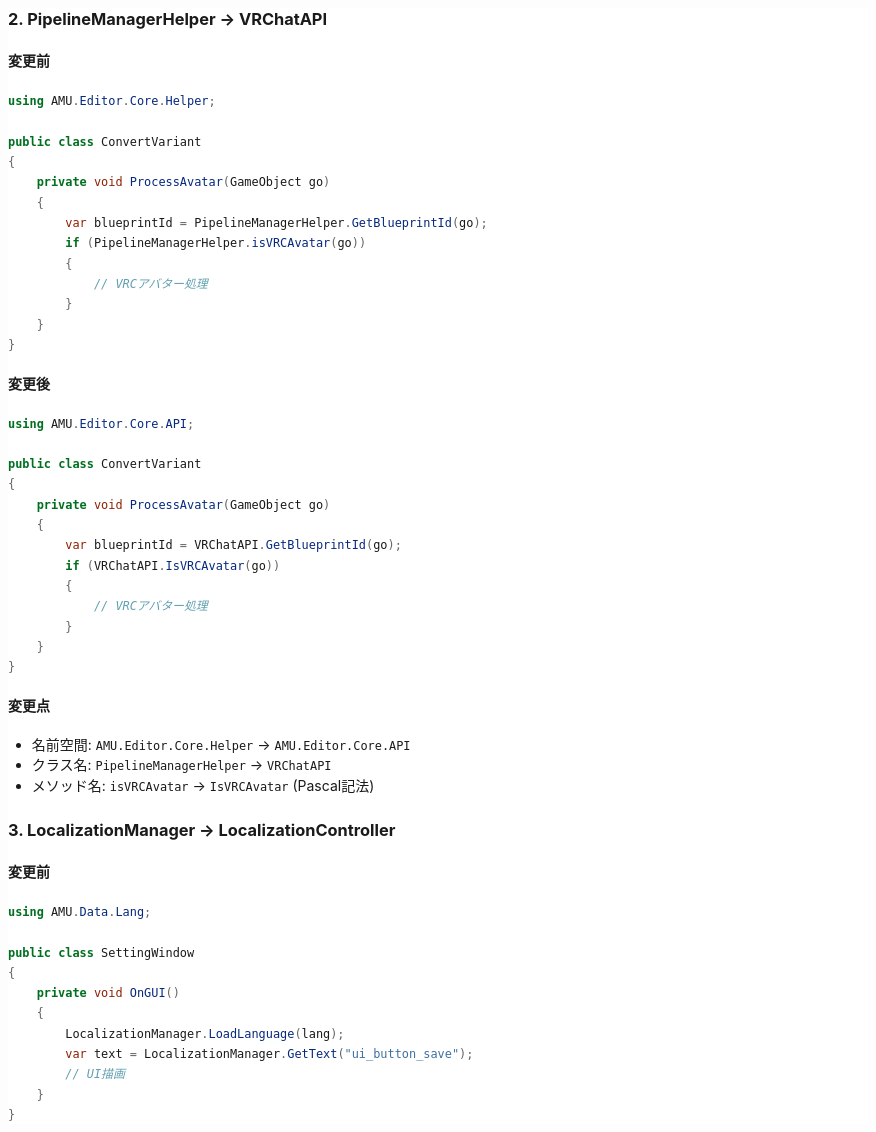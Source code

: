 ### 2. PipelineManagerHelper → VRChatAPI

#### 変更前
```csharp
using AMU.Editor.Core.Helper;

public class ConvertVariant
{
    private void ProcessAvatar(GameObject go)
    {
        var blueprintId = PipelineManagerHelper.GetBlueprintId(go);
        if (PipelineManagerHelper.isVRCAvatar(go))
        {
            // VRCアバター処理
        }
    }
}
```

#### 変更後
```csharp
using AMU.Editor.Core.API;

public class ConvertVariant
{
    private void ProcessAvatar(GameObject go)
    {
        var blueprintId = VRChatAPI.GetBlueprintId(go);
        if (VRChatAPI.IsVRCAvatar(go))
        {
            // VRCアバター処理
        }
    }
}
```

#### 変更点
- 名前空間: `AMU.Editor.Core.Helper` → `AMU.Editor.Core.API`
- クラス名: `PipelineManagerHelper` → `VRChatAPI`
- メソッド名: `isVRCAvatar` → `IsVRCAvatar` (Pascal記法)

### 3. LocalizationManager → LocalizationController

#### 変更前
```csharp
using AMU.Data.Lang;

public class SettingWindow
{
    private void OnGUI()
    {
        LocalizationManager.LoadLanguage(lang);
        var text = LocalizationManager.GetText("ui_button_save");
        // UI描画
    }
}
```
